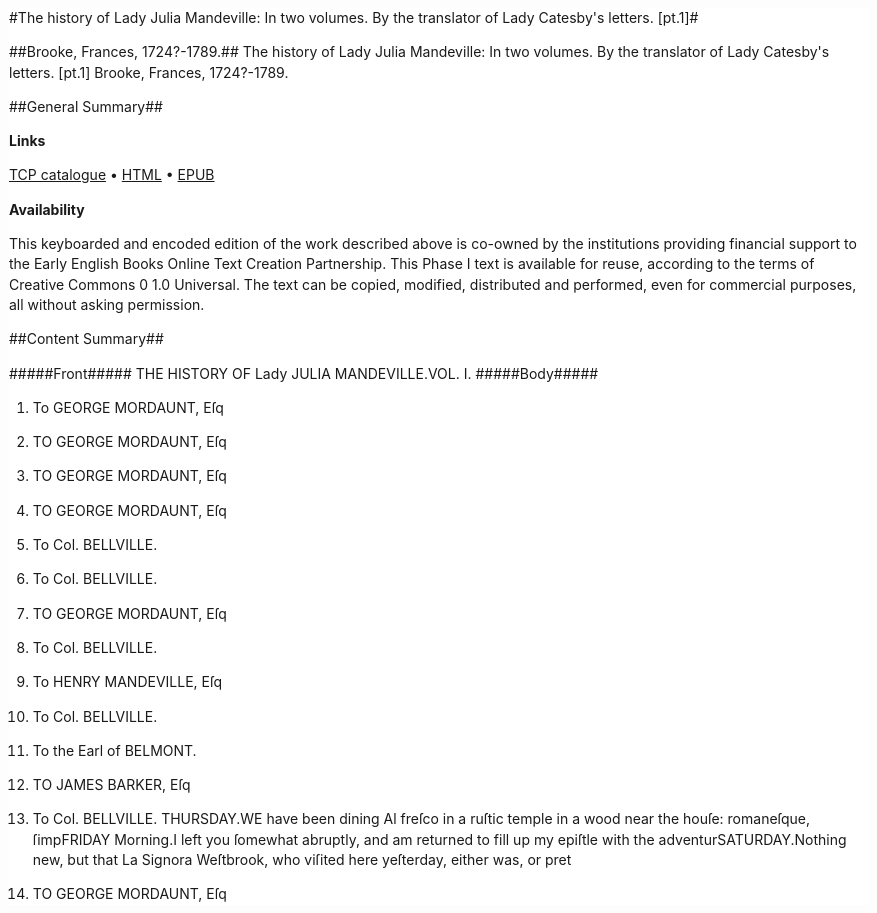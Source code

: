 #The history of Lady Julia Mandeville: In two volumes. By the translator of Lady Catesby's letters. [pt.1]#

##Brooke, Frances, 1724?-1789.##
The history of Lady Julia Mandeville: In two volumes. By the translator of Lady Catesby's letters. [pt.1]
Brooke, Frances, 1724?-1789.

##General Summary##

**Links**

[TCP catalogue](http://www.ota.ox.ac.uk/tcp/)  • 
[HTML](http://tei.it.ox.ac.uk/tcp/Texts-HTML/free/004/004839949.html)  • 
[EPUB](http://tei.it.ox.ac.uk/tcp/Texts-EPUB/free/004/004839949.epub)

**Availability**

This keyboarded and encoded edition of the
	       work described above is co-owned by the institutions
	       providing financial support to the Early English Books
	       Online Text Creation Partnership. This Phase I text is
	       available for reuse, according to the terms of Creative
	       Commons 0 1.0 Universal. The text can be copied,
	       modified, distributed and performed, even for
	       commercial purposes, all without asking permission.


##Content Summary##

#####Front#####
THE HISTORY OF Lady JULIA MANDEVILLE.VOL. I.
#####Body#####

1. To GEORGE MORDAUNT, Eſq

1. TO GEORGE MORDAUNT, Eſq

1. TO GEORGE MORDAUNT, Eſq

1. TO GEORGE MORDAUNT, Eſq

1. To Col. BELLVILLE.

1. To Col. BELLVILLE.

1. TO GEORGE MORDAUNT, Eſq

1. To Col. BELLVILLE.

1. To HENRY MANDEVILLE, Eſq

1. To Col. BELLVILLE.

1. To the Earl of BELMONT.

1. TO JAMES BARKER, Eſq

1. To Col. BELLVILLE.
THURSDAY.WE have been dining Al freſco in a ruſtic temple in a wood near the houſe: romaneſque, ſimpFRIDAY Morning.I left you ſomewhat abruptly, and am returned to fill up my epiſtle with the adventurSATURDAY.Nothing new, but that La Signora Weſtbrook, who viſited here yeſterday, either was, or pret
1. TO GEORGE MORDAUNT, Eſq
